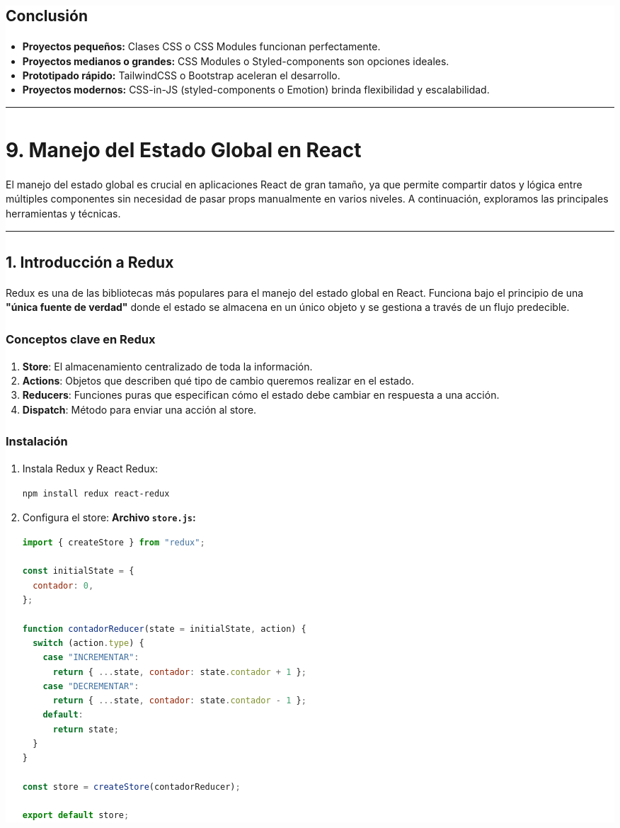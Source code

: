 
## **Conclusión**

- **Proyectos pequeños:** Clases CSS o CSS Modules funcionan perfectamente.
- **Proyectos medianos o grandes:** CSS Modules o Styled-components son opciones ideales.
- **Prototipado rápido:** TailwindCSS o Bootstrap aceleran el desarrollo.
- **Proyectos modernos:** CSS-in-JS (styled-components o Emotion) brinda flexibilidad y escalabilidad.

---

# 9. Manejo del Estado Global en React

El manejo del estado global es crucial en aplicaciones React de gran tamaño, ya que permite compartir datos y lógica entre múltiples componentes sin necesidad de pasar props manualmente en varios niveles. A continuación, exploramos las principales herramientas y técnicas.

---

## **1. Introducción a Redux**

Redux es una de las bibliotecas más populares para el manejo del estado global en React. Funciona bajo el principio de una **"única fuente de verdad"** donde el estado se almacena en un único objeto y se gestiona a través de un flujo predecible.

### **Conceptos clave en Redux**
1. **Store**: El almacenamiento centralizado de toda la información.
2. **Actions**: Objetos que describen qué tipo de cambio queremos realizar en el estado.
3. **Reducers**: Funciones puras que especifican cómo el estado debe cambiar en respuesta a una acción.
4. **Dispatch**: Método para enviar una acción al store.

### **Instalación**
1. Instala Redux y React Redux:
   ```bash
   npm install redux react-redux
   ```

2. Configura el store:
   **Archivo `store.js`:**
   ```jsx
   import { createStore } from "redux";

   const initialState = {
     contador: 0,
   };

   function contadorReducer(state = initialState, action) {
     switch (action.type) {
       case "INCREMENTAR":
         return { ...state, contador: state.contador + 1 };
       case "DECREMENTAR":
         return { ...state, contador: state.contador - 1 };
       default:
         return state;
     }
   }

   const store = createStore(contadorReducer);

   export default store;
   ```
